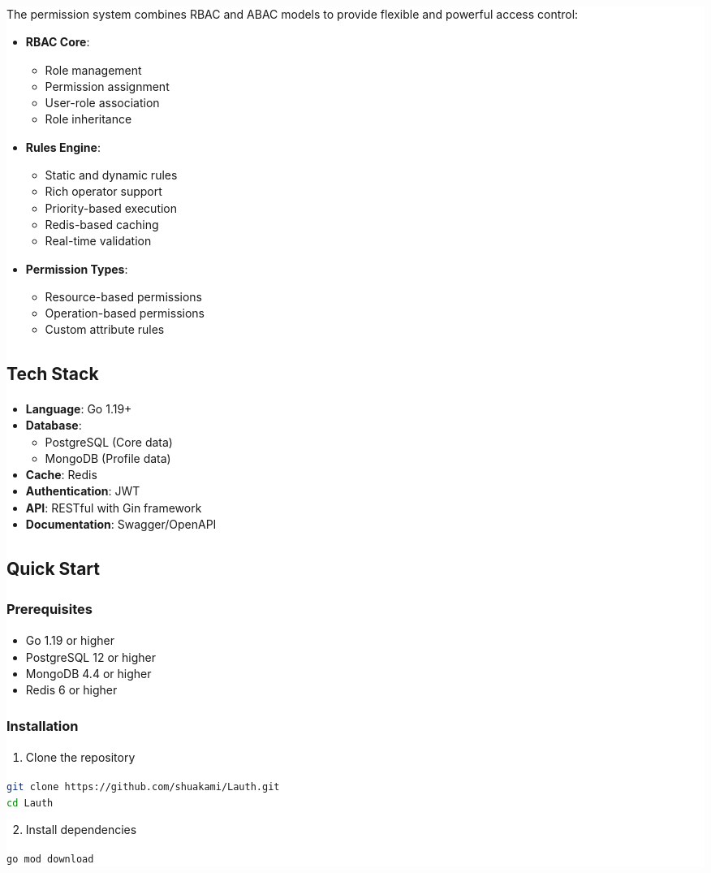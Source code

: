 The permission system combines RBAC and ABAC models to provide flexible and powerful access control:

- **RBAC Core**:
  - Role management
  - Permission assignment
  - User-role association
  - Role inheritance

- **Rules Engine**:
  - Static and dynamic rules
  - Rich operator support
  - Priority-based execution
  - Redis-based caching
  - Real-time validation

- **Permission Types**:
  - Resource-based permissions
  - Operation-based permissions
  - Custom attribute rules

## Tech Stack

- **Language**: Go 1.19+
- **Database**: 
  - PostgreSQL (Core data)
  - MongoDB (Profile data)
- **Cache**: Redis
- **Authentication**: JWT
- **API**: RESTful with Gin framework
- **Documentation**: Swagger/OpenAPI

## Quick Start

### Prerequisites

- Go 1.19 or higher
- PostgreSQL 12 or higher
- MongoDB 4.4 or higher
- Redis 6 or higher

### Installation

1. Clone the repository
```bash
git clone https://github.com/shuakami/Lauth.git
cd Lauth
```

2. Install dependencies
```bash
go mod download
```
